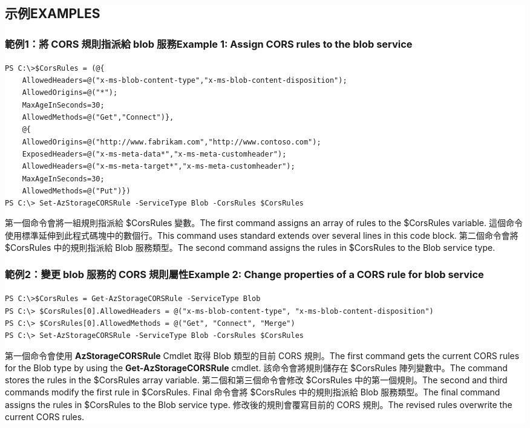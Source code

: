 ## <span data-ttu-id="4ac33-110">示例</span><span class="sxs-lookup"><span data-stu-id="4ac33-110">EXAMPLES</span></span>

### <span data-ttu-id="4ac33-111">範例1：將 CORS 規則指派給 blob 服務</span><span class="sxs-lookup"><span data-stu-id="4ac33-111">Example 1: Assign CORS rules to the blob service</span></span>
```
PS C:\>$CorsRules = (@{
    AllowedHeaders=@("x-ms-blob-content-type","x-ms-blob-content-disposition");
    AllowedOrigins=@("*");
    MaxAgeInSeconds=30;
    AllowedMethods=@("Get","Connect")},
    @{
    AllowedOrigins=@("http://www.fabrikam.com","http://www.contoso.com"); 
    ExposedHeaders=@("x-ms-meta-data*","x-ms-meta-customheader"); 
    AllowedHeaders=@("x-ms-meta-target*","x-ms-meta-customheader");
    MaxAgeInSeconds=30;
    AllowedMethods=@("Put")})
PS C:\> Set-AzStorageCORSRule -ServiceType Blob -CorsRules $CorsRules
```

<span data-ttu-id="4ac33-112">第一個命令會將一組規則指派給 $CorsRules 變數。</span><span class="sxs-lookup"><span data-stu-id="4ac33-112">The first command assigns an array of rules to the $CorsRules variable.</span></span>
<span data-ttu-id="4ac33-113">這個命令使用標準延伸到此程式碼塊中的數個行。</span><span class="sxs-lookup"><span data-stu-id="4ac33-113">This command uses standard extends over several lines in this code block.</span></span>
<span data-ttu-id="4ac33-114">第二個命令會將 $CorsRules 中的規則指派給 Blob 服務類型。</span><span class="sxs-lookup"><span data-stu-id="4ac33-114">The second command assigns the rules in $CorsRules to the Blob service type.</span></span>

### <span data-ttu-id="4ac33-115">範例2：變更 blob 服務的 CORS 規則屬性</span><span class="sxs-lookup"><span data-stu-id="4ac33-115">Example 2: Change properties of a CORS rule for blob service</span></span>
```
PS C:\>$CorsRules = Get-AzStorageCORSRule -ServiceType Blob
PS C:\> $CorsRules[0].AllowedHeaders = @("x-ms-blob-content-type", "x-ms-blob-content-disposition")
PS C:\> $CorsRules[0].AllowedMethods = @("Get", "Connect", "Merge")
PS C:\> Set-AzStorageCORSRule -ServiceType Blob -CorsRules $CorsRules
```

<span data-ttu-id="4ac33-116">第一個命令會使用 **AzStorageCORSRule** Cmdlet 取得 Blob 類型的目前 CORS 規則。</span><span class="sxs-lookup"><span data-stu-id="4ac33-116">The first command gets the current CORS rules for the Blob type by using the **Get-AzStorageCORSRule** cmdlet.</span></span>
<span data-ttu-id="4ac33-117">該命令會將規則儲存在 $CorsRules 陣列變數中。</span><span class="sxs-lookup"><span data-stu-id="4ac33-117">The command stores the rules in the $CorsRules array variable.</span></span>
<span data-ttu-id="4ac33-118">第二個和第三個命令會修改 $CorsRules 中的第一個規則。</span><span class="sxs-lookup"><span data-stu-id="4ac33-118">The second and third commands modify the first rule in $CorsRules.</span></span>
<span data-ttu-id="4ac33-119">Final 命令會將 $CorsRules 中的規則指派給 Blob 服務類型。</span><span class="sxs-lookup"><span data-stu-id="4ac33-119">The final command assigns the rules in $CorsRules to the Blob service type.</span></span>
<span data-ttu-id="4ac33-120">修改後的規則會覆寫目前的 CORS 規則。</span><span class="sxs-lookup"><span data-stu-id="4ac33-120">The revised rules overwrite the current CORS rules.</span></span>
